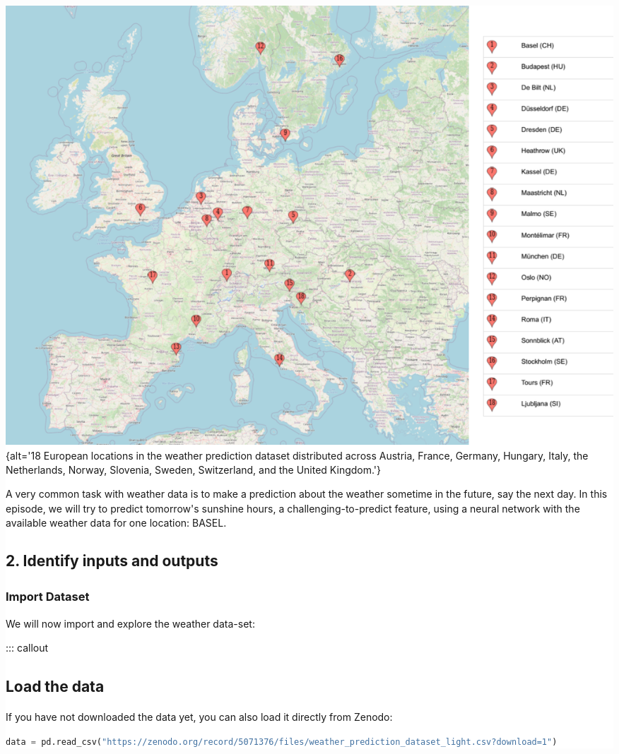 ![European locations in the weather prediction dataset](fig/03_weather_prediction_dataset_map.png){alt='18 European locations in the weather prediction dataset distributed across Austria, France, Germany, Hungary, Italy, the Netherlands, Norway, Slovenia, Sweden, Switzerland, and the United Kingdom.'}

 A very common task with weather data is to make a prediction about the weather sometime in the future, say the next day. In this episode, we will try to predict tomorrow's sunshine hours, a challenging-to-predict feature, using a neural network with the available weather data for one location: BASEL.

## 2. Identify inputs and outputs

### Import Dataset
We will now import and explore the weather data-set:

::: callout
## Load the data
If you have not downloaded the data yet, you can also load it directly from Zenodo:
```python
data = pd.read_csv("https://zenodo.org/record/5071376/files/weather_prediction_dataset_light.csv?download=1")
```
